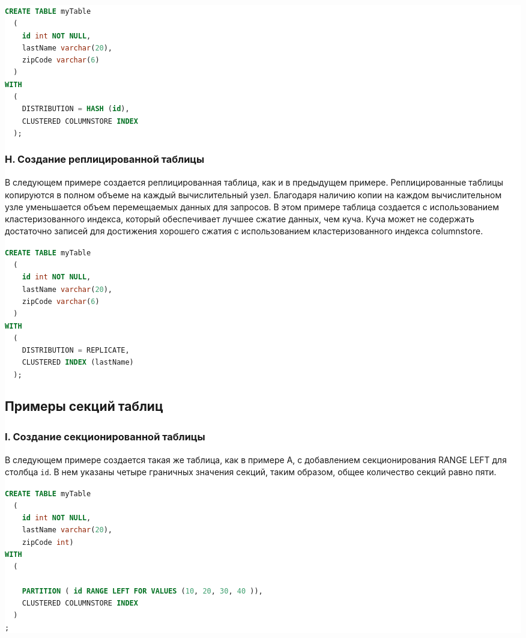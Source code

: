 ```sql
CREATE TABLE myTable
  (  
    id int NOT NULL,  
    lastName varchar(20),  
    zipCode varchar(6)  
  )  
WITH  
  (   
    DISTRIBUTION = HASH (id),   
    CLUSTERED COLUMNSTORE INDEX  
  );  
```  
  
### <a name="Replicated"></a> H. Создание реплицированной таблицы  
 В следующем примере создается реплицированная таблица, как и в предыдущем примере. Реплицированные таблицы копируются в полном объеме на каждый вычислительный узел. Благодаря наличию копии на каждом вычислительном узле уменьшается объем перемещаемых данных для запросов. В этом примере таблица создается с использованием кластеризованного индекса, который обеспечивает лучшее сжатие данных, чем куча. Куча может не содержать достаточно записей для достижения хорошего сжатия с использованием кластеризованного индекса columnstore.  
  
```sql
CREATE TABLE myTable
  (  
    id int NOT NULL,  
    lastName varchar(20),  
    zipCode varchar(6)  
  )  
WITH  
  (   
    DISTRIBUTION = REPLICATE,
    CLUSTERED INDEX (lastName)  
  );  
```  

<a name="ExTablePartitions"></a> 
## <a name="examples-for-table-partitions"></a>Примеры секций таблиц

###  <a name="PartitionedTable"></a> I. Создание секционированной таблицы

 В следующем примере создается такая же таблица, как в примере A, с добавлением секционирования RANGE LEFT для столбца `id`. В нем указаны четыре граничных значения секций, таким образом, общее количество секций равно пяти.  
  
```sql
CREATE TABLE myTable
  (  
    id int NOT NULL,  
    lastName varchar(20),  
    zipCode int)  
WITH
  (
  
    PARTITION ( id RANGE LEFT FOR VALUES (10, 20, 30, 40 )),  
    CLUSTERED COLUMNSTORE INDEX
  )  
;  
```  
  
